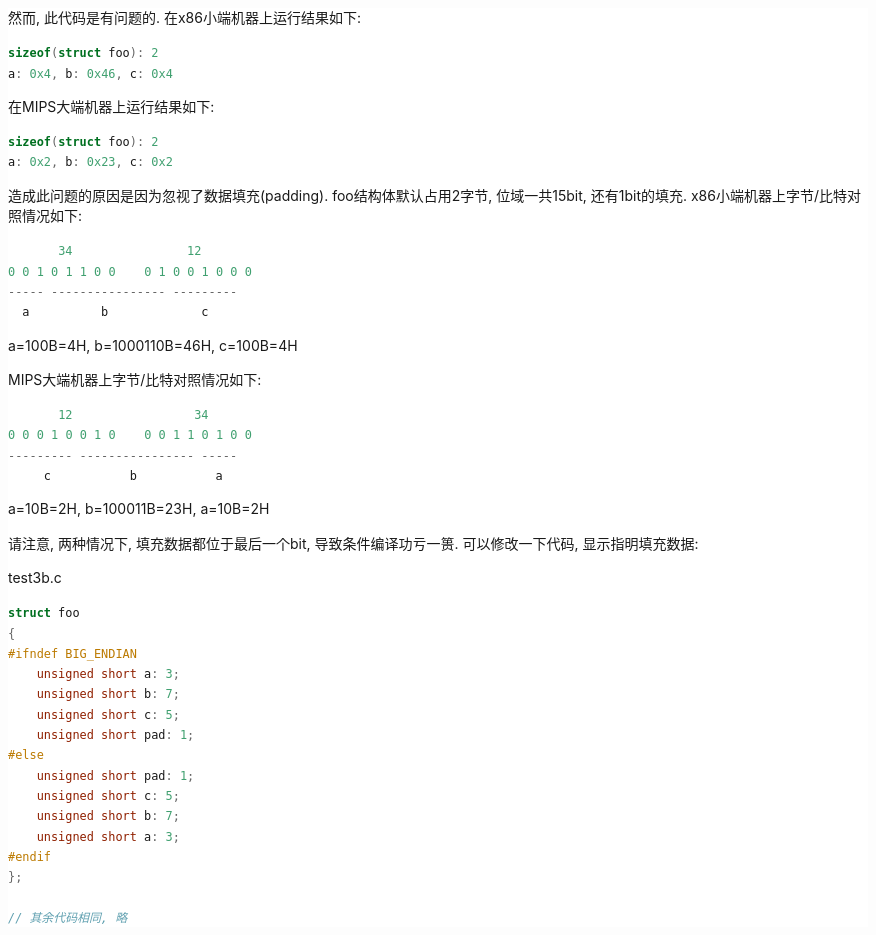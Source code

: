 然而, 此代码是有问题的. 在x86小端机器上运行结果如下:

```c
sizeof(struct foo): 2
a: 0x4, b: 0x46, c: 0x4
```

在MIPS大端机器上运行结果如下:

```c
sizeof(struct foo): 2
a: 0x2, b: 0x23, c: 0x2
```

造成此问题的原因是因为忽视了数据填充(padding). foo结构体默认占用2字节, 位域一共15bit, 还有1bit的填充. x86小端机器上字节/比特对照情况如下:

```c
       34                12
0 0 1 0 1 1 0 0    0 1 0 0 1 0 0 0
----- ---------------- ---------
  a          b             c
```

a=100B=4H, b=1000110B=46H, c=100B=4H

MIPS大端机器上字节/比特对照情况如下:

```c
       12                 34
0 0 0 1 0 0 1 0    0 0 1 1 0 1 0 0
--------- ---------------- -----
     c           b           a
```

a=10B=2H, b=100011B=23H, a=10B=2H

请注意, 两种情况下, 填充数据都位于最后一个bit, 导致条件编译功亏一篑. 可以修改一下代码, 显示指明填充数据:

test3b.c

```c
struct foo
{
#ifndef BIG_ENDIAN
    unsigned short a: 3;
    unsigned short b: 7;
    unsigned short c: 5;
    unsigned short pad: 1;
#else
    unsigned short pad: 1;
    unsigned short c: 5;
    unsigned short b: 7;
    unsigned short a: 3;
#endif
};

// 其余代码相同, 略
```
